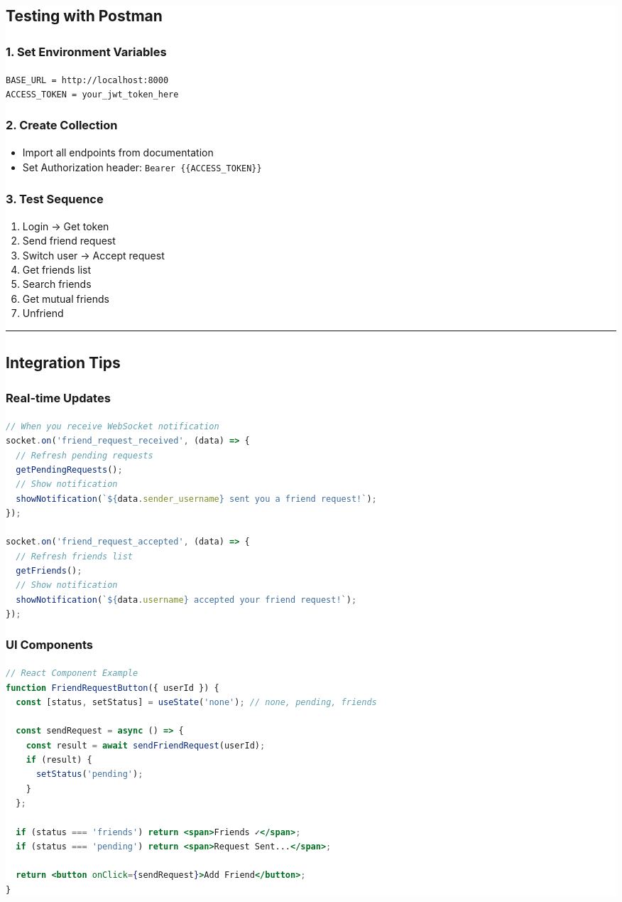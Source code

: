 
## Testing with Postman

### 1. Set Environment Variables
```
BASE_URL = http://localhost:8000
ACCESS_TOKEN = your_jwt_token_here
```

### 2. Create Collection
- Import all endpoints from documentation
- Set Authorization header: `Bearer {{ACCESS_TOKEN}}`

### 3. Test Sequence
1. Login → Get token
2. Send friend request
3. Switch user → Accept request
4. Get friends list
5. Search friends
6. Get mutual friends
7. Unfriend

---

## Integration Tips

### Real-time Updates
```javascript
// When you receive WebSocket notification
socket.on('friend_request_received', (data) => {
  // Refresh pending requests
  getPendingRequests();
  // Show notification
  showNotification(`${data.sender_username} sent you a friend request!`);
});

socket.on('friend_request_accepted', (data) => {
  // Refresh friends list
  getFriends();
  // Show notification
  showNotification(`${data.username} accepted your friend request!`);
});
```

### UI Components
```jsx
// React Component Example
function FriendRequestButton({ userId }) {
  const [status, setStatus] = useState('none'); // none, pending, friends
  
  const sendRequest = async () => {
    const result = await sendFriendRequest(userId);
    if (result) {
      setStatus('pending');
    }
  };
  
  if (status === 'friends') return <span>Friends ✓</span>;
  if (status === 'pending') return <span>Request Sent...</span>;
  
  return <button onClick={sendRequest}>Add Friend</button>;
}
```